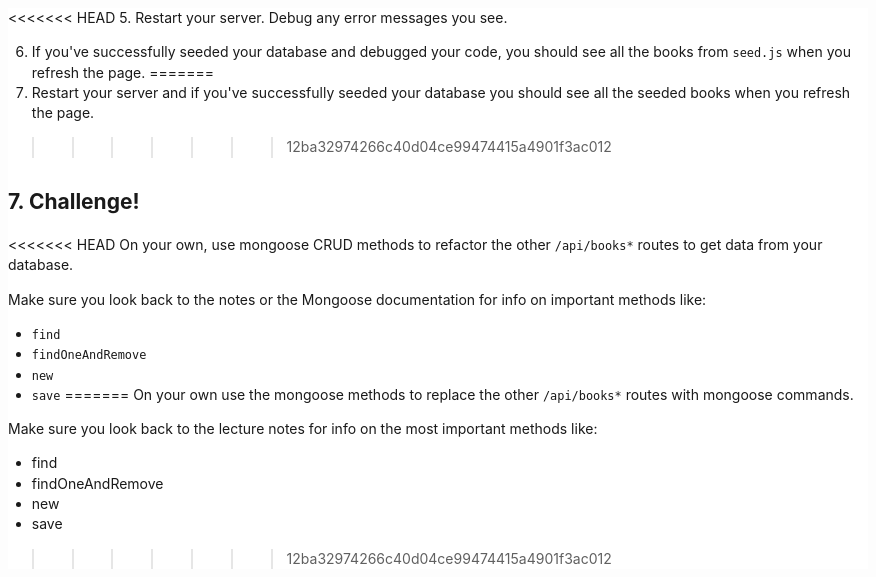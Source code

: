 <<<<<<< HEAD
5. Restart your server. Debug any error messages you see. 

6. If you've successfully seeded your database and debugged your code, you should see all the books from `seed.js` when you refresh the page.
=======
1. Restart your server and if you've successfully seeded your database you should see all the seeded books when you refresh the page.
>>>>>>> 12ba32974266c40d04ce99474415a4901f3ac012


## 7. Challenge!

<<<<<<< HEAD
On your own, use mongoose CRUD methods to refactor the other `/api/books*` routes to get data from your database.

Make sure you look back to the notes or the Mongoose documentation for info on important methods like:

* `find`
* `findOneAndRemove`
* `new`
* `save`
=======
On your own use the mongoose methods to replace the other `/api/books*` routes with mongoose commands.

Make sure you look back to the lecture notes for info on the most important methods like:
* find
* findOneAndRemove
* new
* save
>>>>>>> 12ba32974266c40d04ce99474415a4901f3ac012
